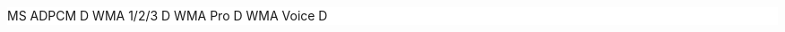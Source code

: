 <td align="left"></td>
<td align="left"></td>
</tr>
<tr class="odd">
<td align="left">MS ADPCM</td>
<td align="left"></td>
<td align="left"></td>
<td align="left"></td>
<td align="left"></td>
<td align="left"></td>
<td align="left"></td>
<td align="left"></td>
<td align="left"></td>
<td align="left"></td>
<td align="left"></td>
<td align="left"></td>
<td align="left">D</td>
</tr>
<tr class="even">
<td align="left">WMA 1/2/3</td>
<td align="left"></td>
<td align="left"></td>
<td align="left"></td>
<td align="left"></td>
<td align="left">D</td>
<td align="left"></td>
<td align="left"></td>
<td align="left"></td>
<td align="left"></td>
<td align="left"></td>
<td align="left"></td>
<td align="left"></td>
</tr>
<tr class="odd">
<td align="left">WMA Pro</td>
<td align="left"></td>
<td align="left"></td>
<td align="left"></td>
<td align="left"></td>
<td align="left">D</td>
<td align="left"></td>
<td align="left"></td>
<td align="left"></td>
<td align="left"></td>
<td align="left"></td>
<td align="left"></td>
<td align="left"></td>
</tr>
<tr class="even">
<td align="left">WMA Voice</td>
<td align="left"></td>
<td align="left"></td>
<td align="left"></td>
<td align="left"></td>
<td align="left">D</td>
<td align="left"></td>
<td align="left"></td>
<td align="left"></td>
<td align="left"></td>
<td align="left"></td>
<td align="left"></td>
<td align="left"></td>
</tr>
</tbody>